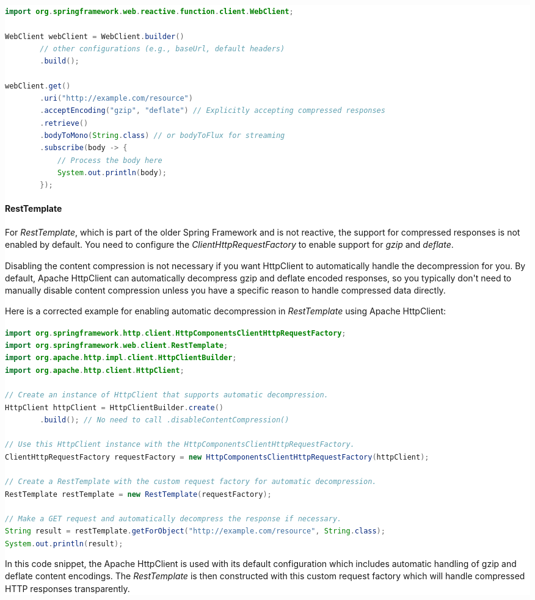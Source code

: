 ```java
import org.springframework.web.reactive.function.client.WebClient;

WebClient webClient = WebClient.builder()
        // other configurations (e.g., baseUrl, default headers)
        .build();

webClient.get()
        .uri("http://example.com/resource")
        .acceptEncoding("gzip", "deflate") // Explicitly accepting compressed responses
        .retrieve()
        .bodyToMono(String.class) // or bodyToFlux for streaming
        .subscribe(body -> {
            // Process the body here
            System.out.println(body);
        });
```

#### RestTemplate

For _RestTemplate_, which is part of the older Spring Framework and is not reactive, the support for compressed responses is not enabled by default. You need to configure the _ClientHttpRequestFactory_ to enable support for _gzip_ and _deflate_.

Disabling the content compression is not necessary if you want HttpClient to automatically handle the decompression for you. By default, Apache HttpClient can automatically decompress gzip and deflate encoded responses, so you typically don't need to manually disable content compression unless you have a specific reason to handle compressed data directly.

Here is a corrected example for enabling automatic decompression in _RestTemplate_ using Apache HttpClient:

```java
import org.springframework.http.client.HttpComponentsClientHttpRequestFactory;
import org.springframework.web.client.RestTemplate;
import org.apache.http.impl.client.HttpClientBuilder;
import org.apache.http.client.HttpClient;

// Create an instance of HttpClient that supports automatic decompression.
HttpClient httpClient = HttpClientBuilder.create()
        .build(); // No need to call .disableContentCompression()

// Use this HttpClient instance with the HttpComponentsClientHttpRequestFactory.
ClientHttpRequestFactory requestFactory = new HttpComponentsClientHttpRequestFactory(httpClient);

// Create a RestTemplate with the custom request factory for automatic decompression.
RestTemplate restTemplate = new RestTemplate(requestFactory);

// Make a GET request and automatically decompress the response if necessary.
String result = restTemplate.getForObject("http://example.com/resource", String.class);
System.out.println(result);
```

In this code snippet, the Apache HttpClient is used with its default configuration which includes automatic handling of gzip and deflate content encodings. The _RestTemplate_ is then constructed with this custom request factory which will handle compressed HTTP responses transparently.
